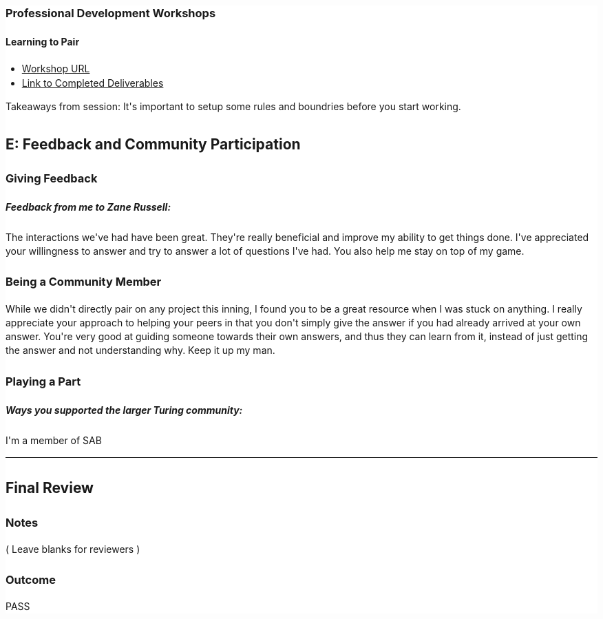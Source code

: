 ### Professional Development Workshops
#### Learning to Pair

*   [Workshop URL](https://github.com/turingschool/professional_skills/blob/master/module_one/learning_to_pair.md)
*   [Link to Completed Deliverables](https://docs.google.com/document/d/1l86eAmkLVYyvIF28_IPMAvh-9d4LaV4r8-owlUOlE68/edit?usp=sharing)

Takeaways from session: It's important to setup some rules and boundries before you start working.

## E: Feedback and Community Participation

### Giving Feedback

##### Feedback from me to Zane Russell:
The interactions we've had have been great. They're really beneficial and improve my ability to get things done. I've appreciated your willingness to answer and try to answer a lot of questions I've had. You also help me stay on top of my game.

### Being a Community Member

While we didn't directly pair on any project this inning, I found you to be a great resource when I was stuck on anything. I really appreciate your approach to helping your peers in that you don't simply give the answer if you had already arrived at your own answer. You're very good at guiding someone towards their own answers, and thus they can learn from it, instead of just getting the answer and not understanding why. Keep it up my man.

### Playing a Part

##### Ways you supported the larger Turing community:
I'm a member of SAB


------------------

## Final Review

### Notes

( Leave blanks for reviewers )

### Outcome

PASS
